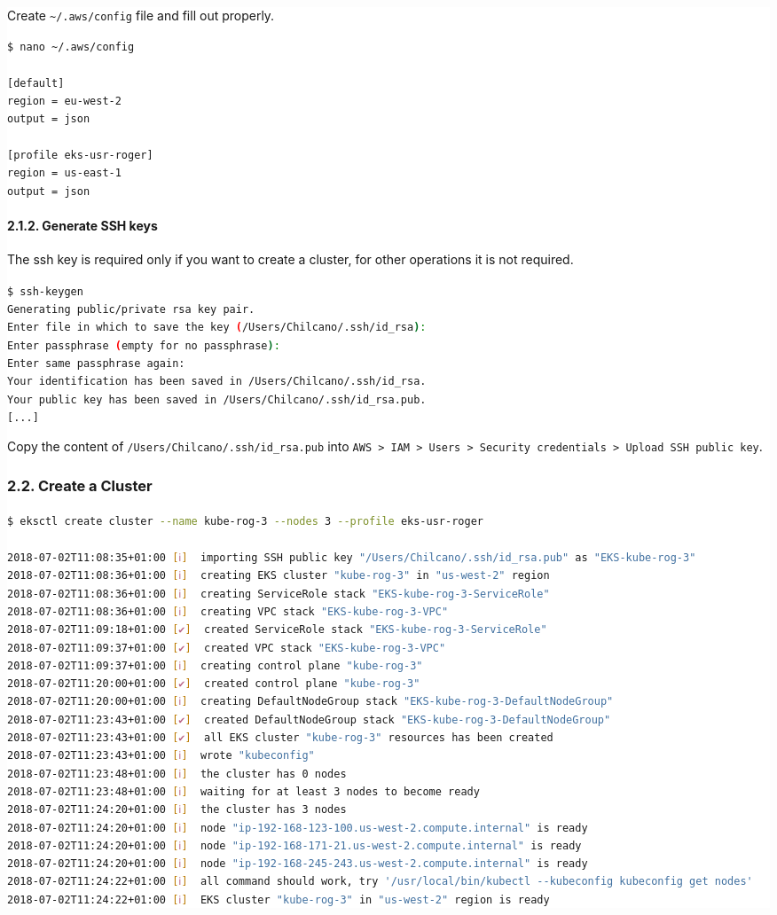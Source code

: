 Create `~/.aws/config` file and fill out properly.
```sh
$ nano ~/.aws/config

[default]
region = eu-west-2
output = json

[profile eks-usr-roger]
region = us-east-1
output = json
```

#### 2.1.2. Generate SSH keys

The ssh key is required only if you want to create a cluster, for other operations it is not required.
```sh
$ ssh-keygen
Generating public/private rsa key pair.
Enter file in which to save the key (/Users/Chilcano/.ssh/id_rsa):
Enter passphrase (empty for no passphrase):
Enter same passphrase again:
Your identification has been saved in /Users/Chilcano/.ssh/id_rsa.
Your public key has been saved in /Users/Chilcano/.ssh/id_rsa.pub.
[...]
```

Copy the content of `/Users/Chilcano/.ssh/id_rsa.pub` into `AWS > IAM > Users > Security credentials > Upload SSH public key`.

### 2.2. Create a Cluster

```sh
$ eksctl create cluster --name kube-rog-3 --nodes 3 --profile eks-usr-roger

2018-07-02T11:08:35+01:00 [ℹ]  importing SSH public key "/Users/Chilcano/.ssh/id_rsa.pub" as "EKS-kube-rog-3"
2018-07-02T11:08:36+01:00 [ℹ]  creating EKS cluster "kube-rog-3" in "us-west-2" region
2018-07-02T11:08:36+01:00 [ℹ]  creating ServiceRole stack "EKS-kube-rog-3-ServiceRole"
2018-07-02T11:08:36+01:00 [ℹ]  creating VPC stack "EKS-kube-rog-3-VPC"
2018-07-02T11:09:18+01:00 [✔]  created ServiceRole stack "EKS-kube-rog-3-ServiceRole"
2018-07-02T11:09:37+01:00 [✔]  created VPC stack "EKS-kube-rog-3-VPC"
2018-07-02T11:09:37+01:00 [ℹ]  creating control plane "kube-rog-3"
2018-07-02T11:20:00+01:00 [✔]  created control plane "kube-rog-3"
2018-07-02T11:20:00+01:00 [ℹ]  creating DefaultNodeGroup stack "EKS-kube-rog-3-DefaultNodeGroup"
2018-07-02T11:23:43+01:00 [✔]  created DefaultNodeGroup stack "EKS-kube-rog-3-DefaultNodeGroup"
2018-07-02T11:23:43+01:00 [✔]  all EKS cluster "kube-rog-3" resources has been created
2018-07-02T11:23:43+01:00 [ℹ]  wrote "kubeconfig"
2018-07-02T11:23:48+01:00 [ℹ]  the cluster has 0 nodes
2018-07-02T11:23:48+01:00 [ℹ]  waiting for at least 3 nodes to become ready
2018-07-02T11:24:20+01:00 [ℹ]  the cluster has 3 nodes
2018-07-02T11:24:20+01:00 [ℹ]  node "ip-192-168-123-100.us-west-2.compute.internal" is ready
2018-07-02T11:24:20+01:00 [ℹ]  node "ip-192-168-171-21.us-west-2.compute.internal" is ready
2018-07-02T11:24:20+01:00 [ℹ]  node "ip-192-168-245-243.us-west-2.compute.internal" is ready
2018-07-02T11:24:22+01:00 [ℹ]  all command should work, try '/usr/local/bin/kubectl --kubeconfig kubeconfig get nodes'
2018-07-02T11:24:22+01:00 [ℹ]  EKS cluster "kube-rog-3" in "us-west-2" region is ready
```
